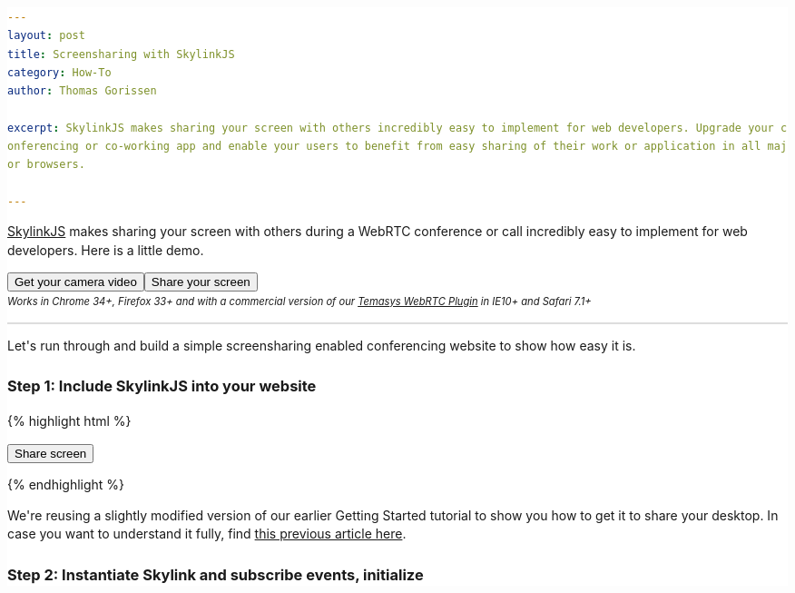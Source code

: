 ```yaml
---
layout: post
title: Screensharing with SkylinkJS
category: How-To
author: Thomas Gorissen

excerpt: SkylinkJS makes sharing your screen with others incredibly easy to implement for web developers. Upgrade your conferencing or co-working app and enable your users to benefit from easy sharing of their work or application in all major browsers.

---
```


[SkylinkJS](http://skylink.io/web) makes sharing your screen with others during a WebRTC conference or call incredibly easy to implement for web developers. Here is a little demo.

<button onclick="shareCamera()">Get your camera video</button><button onclick="shareScreen()">Share your screen</button><br/>
<i style="font-size: 0.8em">Works in Chrome 34+, Firefox 33+ and with a commercial version of our [Temasys WebRTC Plugin](http://skylink.io/plugin) in IE10+ and Safari 7.1+</i>
<div style="border: 1px solid #ddd; background: -webkit-radial-gradient(200px 100px, #fff, #f2f2f2); background: -moz-radial-gradient(200px 100px, #fff, #f2f2f2); background: radial-gradient(200px 100px, #fff, #f2f2f2);"><video id="screen" width="100%" autoplay muted></video></div>
<script src="//cdn.temasys.com.sg/adapterjs/0.11.x/adapter.screenshare.js"></script>
<script async src="/resources/js/screenshare.js" defer></script>


Let's run through and build a simple screensharing enabled conferencing website to show how easy it is.


### Step 1: Include SkylinkJS into your website

{% highlight html %}
<html>
<head>
  <title>WebRTC screensharing with SkylinkJS</title>

  <script src="//cdn.temasys.com.sg/skylink/skylinkjs/0.6.x/skylink.complete.js"></script>
</head>
<body>

  <button onclick="start()">Share screen</button><br/>
  <video id="myscreen" autoplay muted></video>

</body>
</html>
{% endhighlight %}

We're reusing a slightly modified version of our earlier Getting Started tutorial to show you how to get it to share your desktop. In case you want to understand it fully, find [this previous article here](/how-to/2014/08/08/Getting_started_with_WebRTC_and_SkylinkJS/).


### Step 2: Instantiate Skylink and subscribe events, initialize
